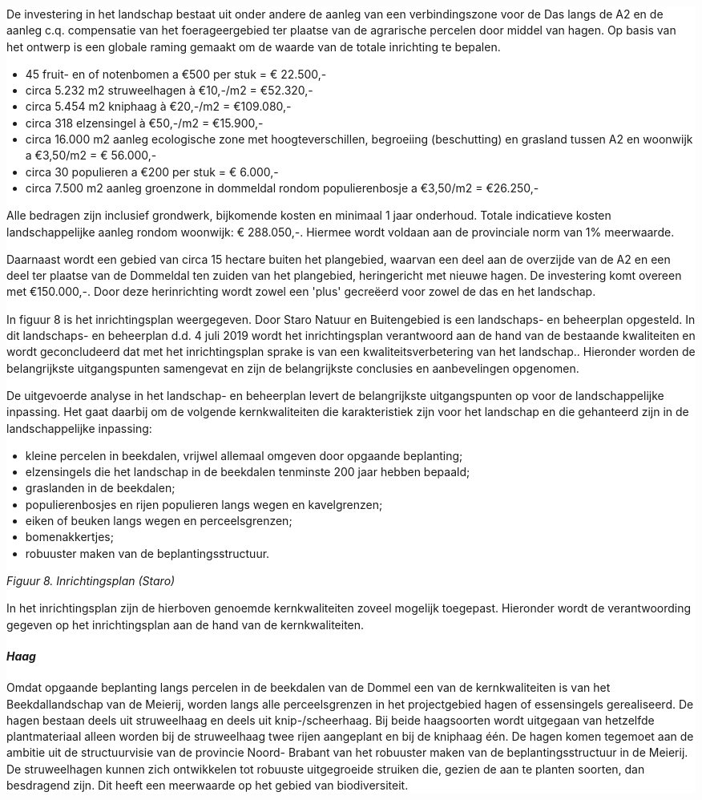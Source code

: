 De investering in het landschap bestaat uit onder andere de aanleg van een verbindingszone voor de Das langs de A2 en de aanleg c.q. compensatie van het foerageergebied ter plaatse van de agrarische percelen door middel van hagen. Op basis van het ontwerp is een globale raming gemaakt om de waarde van de totale inrichting te bepalen.

- 45 fruit- en of notenbomen a €500 per stuk = € 22.500,-
- circa 5.232 m2 struweelhagen à €10,-/m2 = €52.320,-
- circa 5.454 m2 kniphaag à €20,-/m2 = €109.080,-
- circa 318 elzensingel à €50,-/m2 = €15.900,-
- circa 16.000 m2 aanleg ecologische zone met hoogteverschillen, begroeiing (beschutting) en grasland tussen A2 en woonwijk a €3,50/m2 = € 56.000,-
- circa 30 populieren a €200 per stuk = € 6.000,-
- circa 7.500 m2 aanleg groenzone in dommeldal rondom populierenbosje a €3,50/m2 = €26.250,-

Alle bedragen zijn inclusief grondwerk, bijkomende kosten en minimaal 1 jaar onderhoud. Totale indicatieve kosten landschappelijke aanleg rondom woonwijk: € 288.050,-. Hiermee wordt voldaan aan de provinciale norm van 1% meerwaarde.

Daarnaast wordt een gebied van circa 15 hectare buiten het plangebied, waarvan een deel aan de overzijde van de A2 en een deel ter plaatse van de Dommeldal ten zuiden van het plangebied, heringericht met nieuwe hagen. De investering komt overeen met €150.000,-. Door deze herinrichting wordt zowel een 'plus' gecreëerd voor zowel de das en het landschap.

In figuur 8 is het inrichtingsplan weergegeven. Door Staro Natuur en Buitengebied is een landschaps- en beheerplan opgesteld. In dit landschaps- en beheerplan d.d. 4 juli 2019 wordt het inrichtingsplan verantwoord aan de hand van de bestaande kwaliteiten en wordt geconcludeerd dat met het inrichtingsplan sprake is van een kwaliteitsverbetering van het landschap.. Hieronder worden de belangrijkste uitgangspunten samengevat en zijn de belangrijkste conclusies en aanbevelingen opgenomen.

De uitgevoerde analyse in het landschap- en beheerplan levert de belangrijkste uitgangspunten op voor de landschappelijke inpassing. Het gaat daarbij om de volgende kernkwaliteiten die karakteristiek zijn voor het landschap en die gehanteerd zijn in de landschappelijke inpassing:

- kleine percelen in beekdalen, vrijwel allemaal omgeven door opgaande beplanting;
- elzensingels die het landschap in de beekdalen tenminste 200 jaar hebben bepaald;
- graslanden in de beekdalen;
- populierenbosjes en rijen populieren langs wegen en kavelgrenzen;
- eiken of beuken langs wegen en perceelsgrenzen;
- bomenakkertjes;
- robuuster maken van de beplantingsstructuur.

*Figuur 8. Inrichtingsplan (Staro)*

In het inrichtingsplan zijn de hierboven genoemde kernkwaliteiten zoveel mogelijk toegepast. Hieronder wordt de verantwoording gegeven op het inrichtingsplan aan de hand van de kernkwaliteiten.

#### *Haag*

Omdat opgaande beplanting langs percelen in de beekdalen van de Dommel een van de kernkwaliteiten is van het Beekdallandschap van de Meierij, worden langs alle perceelsgrenzen in het projectgebied hagen of essensingels gerealiseerd. De hagen bestaan deels uit struweelhaag en deels uit knip-/scheerhaag. Bij beide haagsoorten wordt uitgegaan van hetzelfde plantmateriaal alleen worden bij de struweelhaag twee rijen aangeplant en bij de kniphaag één. De hagen komen tegemoet aan de ambitie uit de structuurvisie van de provincie Noord- Brabant van het robuuster maken van de beplantingsstructuur in de Meierij. De struweelhagen kunnen zich ontwikkelen tot robuuste uitgegroeide struiken die, gezien de aan te planten soorten, dan besdragend zijn. Dit heeft een meerwaarde op het gebied van biodiversiteit.
